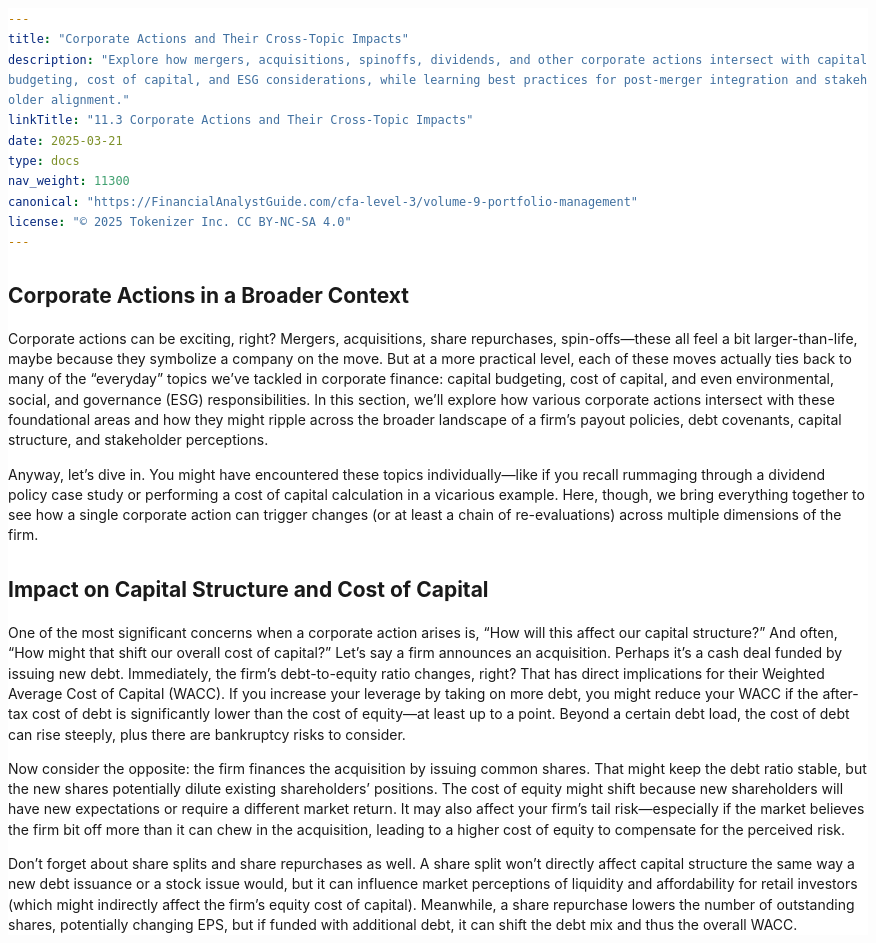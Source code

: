 ```yaml
---
title: "Corporate Actions and Their Cross-Topic Impacts"
description: "Explore how mergers, acquisitions, spinoffs, dividends, and other corporate actions intersect with capital budgeting, cost of capital, and ESG considerations, while learning best practices for post-merger integration and stakeholder alignment."
linkTitle: "11.3 Corporate Actions and Their Cross-Topic Impacts"
date: 2025-03-21
type: docs
nav_weight: 11300
canonical: "https://FinancialAnalystGuide.com/cfa-level-3/volume-9-portfolio-management"
license: "© 2025 Tokenizer Inc. CC BY-NC-SA 4.0"
---
```


## Corporate Actions in a Broader Context

Corporate actions can be exciting, right? Mergers, acquisitions, share repurchases, spin-offs—these all feel a bit larger-than-life, maybe because they symbolize a company on the move. But at a more practical level, each of these moves actually ties back to many of the “everyday” topics we’ve tackled in corporate finance: capital budgeting, cost of capital, and even environmental, social, and governance (ESG) responsibilities. In this section, we’ll explore how various corporate actions intersect with these foundational areas and how they might ripple across the broader landscape of a firm’s payout policies, debt covenants, capital structure, and stakeholder perceptions.

Anyway, let’s dive in. You might have encountered these topics individually—like if you recall rummaging through a dividend policy case study or performing a cost of capital calculation in a vicarious example. Here, though, we bring everything together to see how a single corporate action can trigger changes (or at least a chain of re-evaluations) across multiple dimensions of the firm.

## Impact on Capital Structure and Cost of Capital

One of the most significant concerns when a corporate action arises is, “How will this affect our capital structure?” And often, “How might that shift our overall cost of capital?” Let’s say a firm announces an acquisition. Perhaps it’s a cash deal funded by issuing new debt. Immediately, the firm’s debt-to-equity ratio changes, right? That has direct implications for their Weighted Average Cost of Capital (WACC). If you increase your leverage by taking on more debt, you might reduce your WACC if the after-tax cost of debt is significantly lower than the cost of equity—at least up to a point. Beyond a certain debt load, the cost of debt can rise steeply, plus there are bankruptcy risks to consider. 

Now consider the opposite: the firm finances the acquisition by issuing common shares. That might keep the debt ratio stable, but the new shares potentially dilute existing shareholders’ positions. The cost of equity might shift because new shareholders will have new expectations or require a different market return. It may also affect your firm’s tail risk—especially if the market believes the firm bit off more than it can chew in the acquisition, leading to a higher cost of equity to compensate for the perceived risk.

Don’t forget about share splits and share repurchases as well. A share split won’t directly affect capital structure the same way a new debt issuance or a stock issue would, but it can influence market perceptions of liquidity and affordability for retail investors (which might indirectly affect the firm’s equity cost of capital). Meanwhile, a share repurchase lowers the number of outstanding shares, potentially changing EPS, but if funded with additional debt, it can shift the debt mix and thus the overall WACC.
